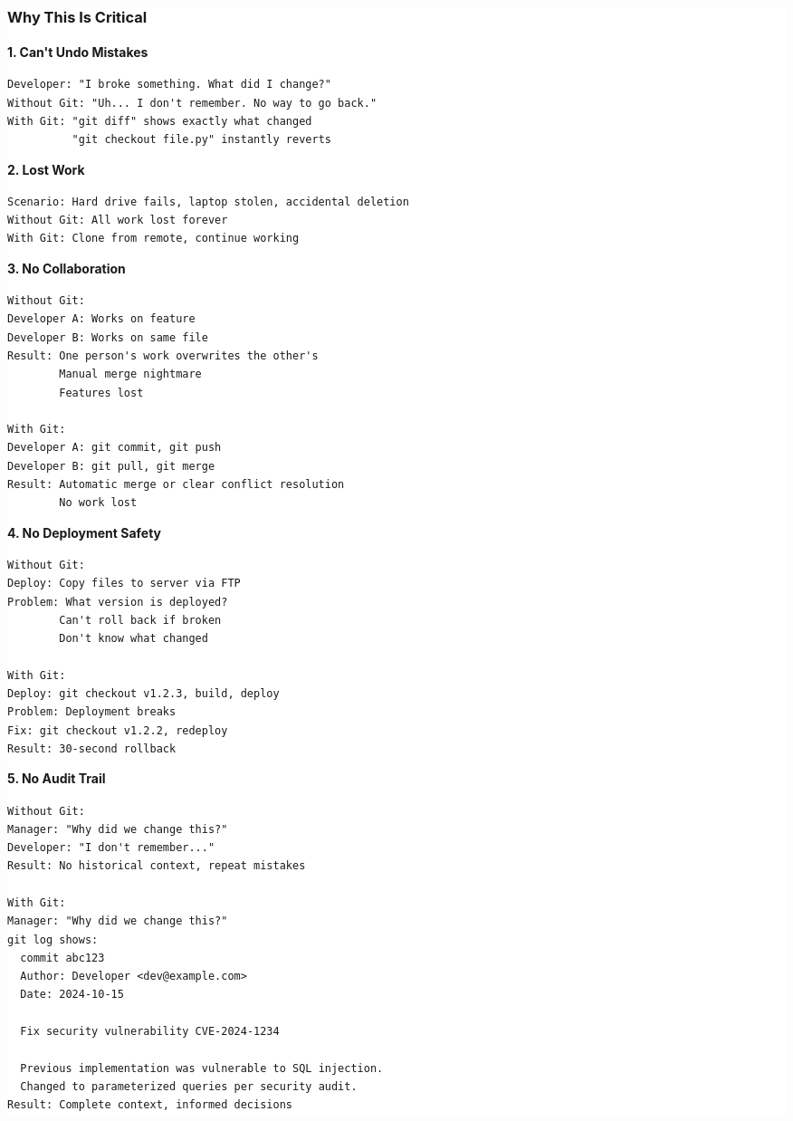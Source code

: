### Why This Is Critical

**1. Can't Undo Mistakes**
```
Developer: "I broke something. What did I change?"
Without Git: "Uh... I don't remember. No way to go back."
With Git: "git diff" shows exactly what changed
          "git checkout file.py" instantly reverts
```

**2. Lost Work**
```
Scenario: Hard drive fails, laptop stolen, accidental deletion
Without Git: All work lost forever
With Git: Clone from remote, continue working
```

**3. No Collaboration**
```
Without Git:
Developer A: Works on feature  
Developer B: Works on same file
Result: One person's work overwrites the other's
        Manual merge nightmare
        Features lost

With Git:
Developer A: git commit, git push
Developer B: git pull, git merge
Result: Automatic merge or clear conflict resolution
        No work lost
```

**4. No Deployment Safety**
```
Without Git:
Deploy: Copy files to server via FTP
Problem: What version is deployed?
        Can't roll back if broken
        Don't know what changed

With Git:
Deploy: git checkout v1.2.3, build, deploy
Problem: Deployment breaks
Fix: git checkout v1.2.2, redeploy
Result: 30-second rollback
```

**5. No Audit Trail**
```
Without Git:
Manager: "Why did we change this?"
Developer: "I don't remember..."
Result: No historical context, repeat mistakes

With Git:
Manager: "Why did we change this?"
git log shows:
  commit abc123
  Author: Developer <dev@example.com>
  Date: 2024-10-15
  
  Fix security vulnerability CVE-2024-1234
  
  Previous implementation was vulnerable to SQL injection.
  Changed to parameterized queries per security audit.
Result: Complete context, informed decisions
```